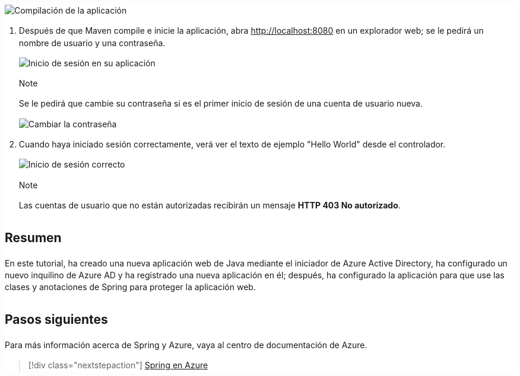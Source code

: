    ![Compilación de la aplicación][build-application]

1. Después de que Maven compile e inicie la aplicación, abra <http://localhost:8080> en un explorador web; se le pedirá un nombre de usuario y una contraseña.

   ![Inicio de sesión en su aplicación][application-login]

   > [!NOTE]
   > 
   > Se le pedirá que cambie su contraseña si es el primer inicio de sesión de una cuenta de usuario nueva.
   > 
   > ![Cambiar la contraseña][update-password]
   > 

1. Cuando haya iniciado sesión correctamente, verá ver el texto de ejemplo "Hello World" desde el controlador.

   ![Inicio de sesión correcto][hello-world]

   > [!NOTE]
   > 
   > Las cuentas de usuario que no están autorizadas recibirán un mensaje **HTTP 403 No autorizado**.
   >

## <a name="summary"></a>Resumen

En este tutorial, ha creado una nueva aplicación web de Java mediante el iniciador de Azure Active Directory, ha configurado un nuevo inquilino de Azure AD y ha registrado una nueva aplicación en él; después, ha configurado la aplicación para que use las clases y anotaciones de Spring para proteger la aplicación web.

## <a name="next-steps"></a>Pasos siguientes

Para más información acerca de Spring y Azure, vaya al centro de documentación de Azure.

> [!div class="nextstepaction"]
> [Spring en Azure](/azure/java/spring-framework)



[Azure Active Directory Documentation]: /azure/active-directory/
[AAD app manifest]: /azure/active-directory/develop/active-directory-application-manifest
[Get started with Azure AD]: /azure/active-directory/get-started-azure-ad
[Azure for Java Developers]: /azure/java/
[free Azure account]: https://azure.microsoft.com/pricing/free-trial/
[Working with Azure DevOps and Java]: /azure/devops/
[MSDN subscriber benefits]: https://azure.microsoft.com/pricing/member-offers/msdn-benefits-details/
[Spring Boot]: http://projects.spring.io/spring-boot/
[Spring Initializr]: https://start.spring.io/
[Spring Framework]: https://spring.io/
[AAD Spring Boot Sample]: https://github.com/Microsoft/azure-spring-boot/tree/master/azure-spring-boot-samples/azure-active-directory-spring-boot-backend-sample



[create-spring-app-01]: media/configure-spring-boot-starter-java-app-with-azure-active-directory/create-spring-app-01.png
[create-spring-app-02]: media/configure-spring-boot-starter-java-app-with-azure-active-directory/create-spring-app-02.png
[create-spring-app-03]: media/configure-spring-boot-starter-java-app-with-azure-active-directory/create-spring-app-03.png

[create-directory-01]: media/configure-spring-boot-starter-java-app-with-azure-active-directory/create-directory-01.png
[create-directory-02]: media/configure-spring-boot-starter-java-app-with-azure-active-directory/create-directory-02.png
[create-directory-03]: media/configure-spring-boot-starter-java-app-with-azure-active-directory/create-directory-03.png
[create-directory-04]: media/configure-spring-boot-starter-java-app-with-azure-active-directory/create-directory-04.png
[create-directory-05]: media/configure-spring-boot-starter-java-app-with-azure-active-directory/create-directory-05.png

[create-app-registration-01]: media/configure-spring-boot-starter-java-app-with-azure-active-directory/create-app-registration-01.png
[create-app-registration-02]: media/configure-spring-boot-starter-java-app-with-azure-active-directory/create-app-registration-02.png
[create-app-registration-03]: media/configure-spring-boot-starter-java-app-with-azure-active-directory/create-app-registration-03.png
[create-app-registration-04]: media/configure-spring-boot-starter-java-app-with-azure-active-directory/create-app-registration-04.png
[create-app-registration-05]: media/configure-spring-boot-starter-java-app-with-azure-active-directory/create-app-registration-05.png
[create-app-registration-06]: media/configure-spring-boot-starter-java-app-with-azure-active-directory/create-app-registration-06.png
[create-app-registration-07]: media/configure-spring-boot-starter-java-app-with-azure-active-directory/create-app-registration-07.png
[create-app-registration-08]: media/configure-spring-boot-starter-java-app-with-azure-active-directory/create-app-registration-08.png
[create-app-registration-09]: media/configure-spring-boot-starter-java-app-with-azure-active-directory/create-app-registration-09.png
[create-app-registration-10]: media/configure-spring-boot-starter-java-app-with-azure-active-directory/create-app-registration-10.png
[create-app-registration-11]: media/configure-spring-boot-starter-java-app-with-azure-active-directory/create-app-registration-11.png

[create-user-01]: media/configure-spring-boot-starter-java-app-with-azure-active-directory/create-user-01.png
[create-user-02]: media/configure-spring-boot-starter-java-app-with-azure-active-directory/create-user-02.png
[create-user-03]: media/configure-spring-boot-starter-java-app-with-azure-active-directory/create-user-03.png
[create-user-04]: media/configure-spring-boot-starter-java-app-with-azure-active-directory/create-user-04.png

[application-login]: media/configure-spring-boot-starter-java-app-with-azure-active-directory/application-login.png
[build-application]: media/configure-spring-boot-starter-java-app-with-azure-active-directory/build-application.png
[hello-world]: media/configure-spring-boot-starter-java-app-with-azure-active-directory/hello-world.png
[update-password]: media/configure-spring-boot-starter-java-app-with-azure-active-directory/update-password.png
